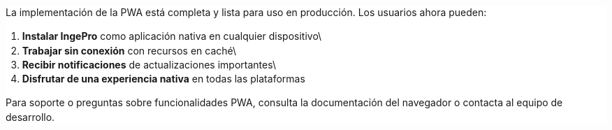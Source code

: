 La implementación de la PWA está completa y lista para uso en
producción. Los usuarios ahora pueden:

1.  **Instalar IngePro** como aplicación nativa en cualquier
    dispositivo\
2.  **Trabajar sin conexión** con recursos en caché\
3.  **Recibir notificaciones** de actualizaciones importantes\
4.  **Disfrutar de una experiencia nativa** en todas las plataformas

Para soporte o preguntas sobre funcionalidades PWA, consulta la
documentación del navegador o contacta al equipo de desarrollo.
